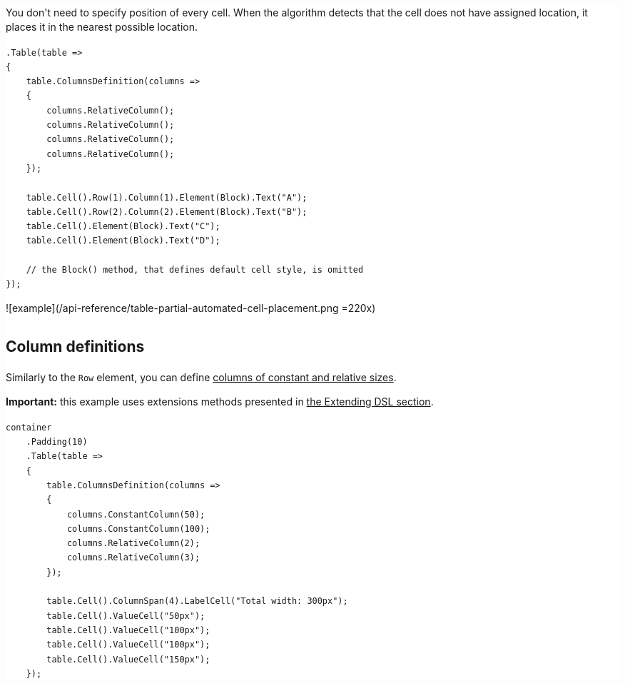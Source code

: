 You don't need to specify position of every cell. When the algorithm detects that the cell does not have assigned location, it places it in the nearest possible location.

```csharp{11-14}
.Table(table =>
{
    table.ColumnsDefinition(columns =>
    {
        columns.RelativeColumn();
        columns.RelativeColumn();
        columns.RelativeColumn();
        columns.RelativeColumn();
    });

    table.Cell().Row(1).Column(1).Element(Block).Text("A");
    table.Cell().Row(2).Column(2).Element(Block).Text("B");
    table.Cell().Element(Block).Text("C");
    table.Cell().Element(Block).Text("D");
    
    // the Block() method, that defines default cell style, is omitted
});
```

![example](/api-reference/table-partial-automated-cell-placement.png =220x)


## Column definitions

Similarly to the `Row` element, you can define [columns of constant and relative sizes](/api-reference/row).

**Important:** this example uses extensions methods presented in [the Extending DSL section](/concepts/creating-dsl).

```csharp{5-11}
container
    .Padding(10)
    .Table(table =>
    {
        table.ColumnsDefinition(columns =>
        {
            columns.ConstantColumn(50);
            columns.ConstantColumn(100);
            columns.RelativeColumn(2);
            columns.RelativeColumn(3);
        });

        table.Cell().ColumnSpan(4).LabelCell("Total width: 300px");
        table.Cell().ValueCell("50px");
        table.Cell().ValueCell("100px");
        table.Cell().ValueCell("100px");
        table.Cell().ValueCell("150px");
    });
```
